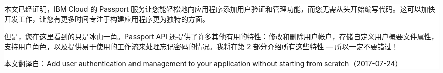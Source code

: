 本文已经证明，IBM Cloud 的 Passport 服务让您能轻松地向应用程序添加用户验证和管理功能，而您无需从头开始编写代码。这可以加快开发工作，让您有更多时间专注于构建应用程序更为独特的方面。

但是，您在这里看到的只是冰山一角。Passport API 还提供了许多其他有用的特性：修改和删除用户帐户，存储自定义用户概要文件属性，支持用户角色，以及提供易于使用的工作流来处理忘记密码的情况。我将在第 2 部分介绍所有这些特性 — 所以一定不要错过！

本文翻译自：[Add user authentication and management to your application without starting from scratch](https://developer.ibm.com/tutorials/cl-bluemix-manage-authenticate-users-php-passport-1/)（2017-07-24）